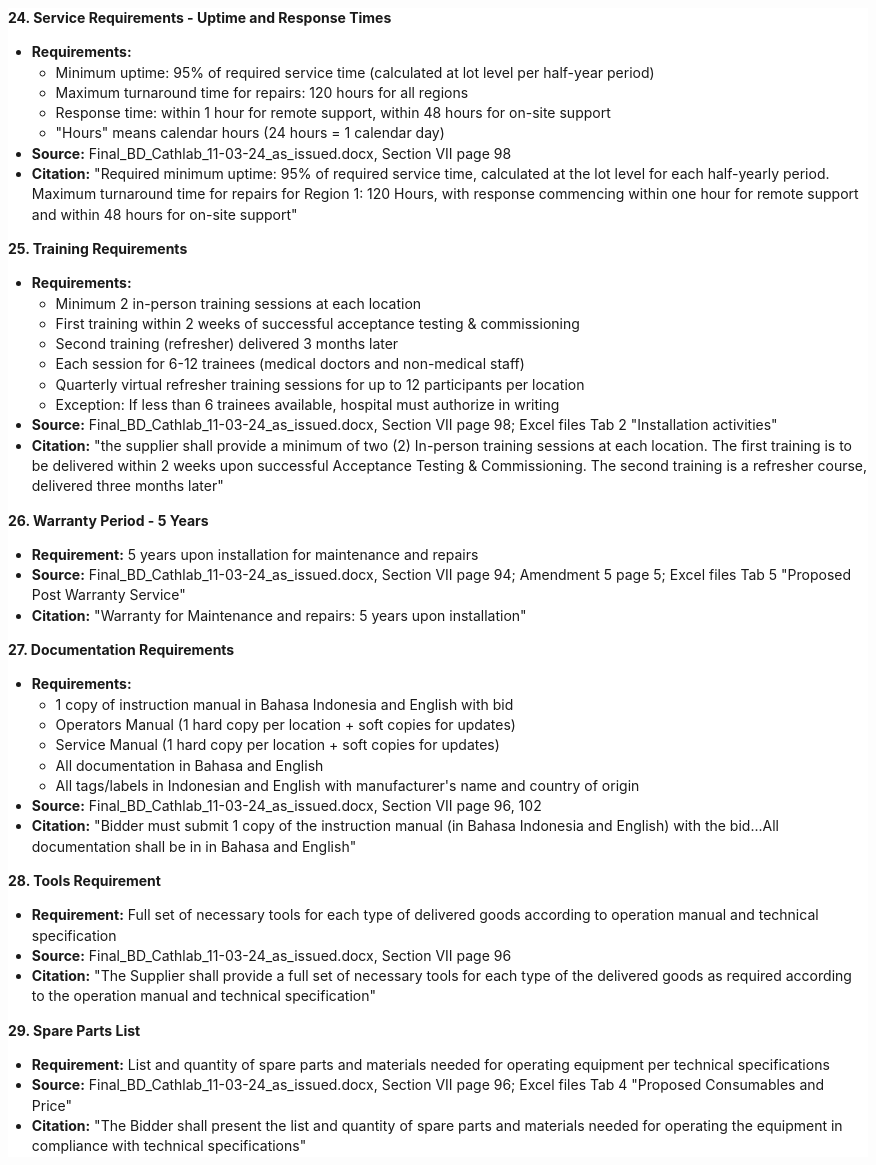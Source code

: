 **24. Service Requirements - Uptime and Response Times**
- **Requirements:**
  - Minimum uptime: 95% of required service time (calculated at lot level per half-year period)
  - Maximum turnaround time for repairs: 120 hours for all regions
  - Response time: within 1 hour for remote support, within 48 hours for on-site support
  - "Hours" means calendar hours (24 hours = 1 calendar day)
- **Source:** Final_BD_Cathlab_11-03-24_as_issued.docx, Section VII page 98
- **Citation:** "Required minimum uptime: 95% of required service time, calculated at the lot level for each half-yearly period. Maximum turnaround time for repairs for Region 1: 120 Hours, with response commencing within one hour for remote support and within 48 hours for on-site support"

**25. Training Requirements**
- **Requirements:**
  - Minimum 2 in-person training sessions at each location
  - First training within 2 weeks of successful acceptance testing & commissioning
  - Second training (refresher) delivered 3 months later
  - Each session for 6-12 trainees (medical doctors and non-medical staff)
  - Quarterly virtual refresher training sessions for up to 12 participants per location
  - Exception: If less than 6 trainees available, hospital must authorize in writing
- **Source:** Final_BD_Cathlab_11-03-24_as_issued.docx, Section VII page 98; Excel files Tab 2 "Installation activities"
- **Citation:** "the supplier shall provide a minimum of two (2) In-person training sessions at each location. The first training is to be delivered within 2 weeks upon successful Acceptance Testing & Commissioning. The second training is a refresher course, delivered three months later"

**26. Warranty Period - 5 Years**
- **Requirement:** 5 years upon installation for maintenance and repairs
- **Source:** Final_BD_Cathlab_11-03-24_as_issued.docx, Section VII page 94; Amendment 5 page 5; Excel files Tab 5 "Proposed Post Warranty Service"
- **Citation:** "Warranty for Maintenance and repairs: 5 years upon installation"

**27. Documentation Requirements**
- **Requirements:**
  - 1 copy of instruction manual in Bahasa Indonesia and English with bid
  - Operators Manual (1 hard copy per location + soft copies for updates)
  - Service Manual (1 hard copy per location + soft copies for updates)
  - All documentation in Bahasa and English
  - All tags/labels in Indonesian and English with manufacturer's name and country of origin
- **Source:** Final_BD_Cathlab_11-03-24_as_issued.docx, Section VII page 96, 102
- **Citation:** "Bidder must submit 1 copy of the instruction manual (in Bahasa Indonesia and English) with the bid...All documentation shall be in in Bahasa and English"

**28. Tools Requirement**
- **Requirement:** Full set of necessary tools for each type of delivered goods according to operation manual and technical specification
- **Source:** Final_BD_Cathlab_11-03-24_as_issued.docx, Section VII page 96
- **Citation:** "The Supplier shall provide a full set of necessary tools for each type of the delivered goods as required according to the operation manual and technical specification"

**29. Spare Parts List**
- **Requirement:** List and quantity of spare parts and materials needed for operating equipment per technical specifications
- **Source:** Final_BD_Cathlab_11-03-24_as_issued.docx, Section VII page 96; Excel files Tab 4 "Proposed Consumables and Price"
- **Citation:** "The Bidder shall present the list and quantity of spare parts and materials needed for operating the equipment in compliance with technical specifications"
